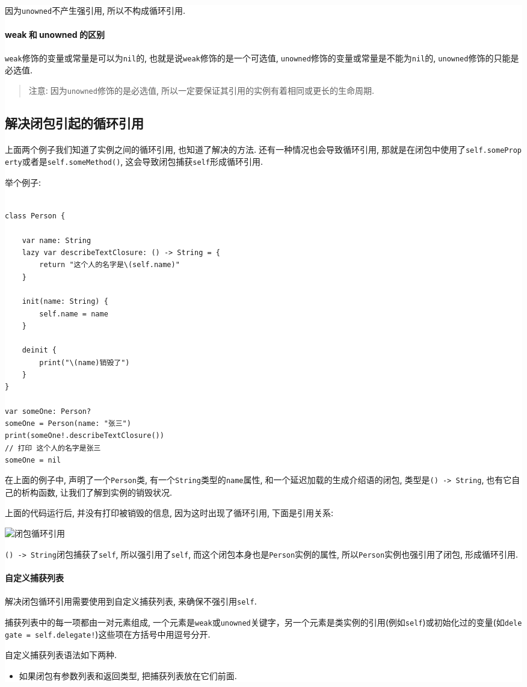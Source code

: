 因为`unowned`不产生强引用, 所以不构成循环引用.

#### weak 和 unowned 的区别
`weak`修饰的变量或常量是可以为`nil`的, 也就是说`weak`修饰的是一个可选值, `unowned`修饰的变量或常量是不能为`nil`的, `unowned`修饰的只能是必选值.

> 注意: 因为`unowned`修饰的是必选值, 所以一定要保证其引用的实例有着相同或更长的生命周期.

## 解决闭包引起的循环引用

上面两个例子我们知道了实例之间的循环引用, 也知道了解决的方法. 还有一种情况也会导致循环引用, 那就是在闭包中使用了`self.someProperty`或者是`self.someMethod()`, 这会导致闭包捕获`self`形成循环引用.

举个例子:

<pre><code class="language-swift">
class Person {
    
    var name: String
    lazy var describeTextClosure: () -> String = {
        return "这个人的名字是\(self.name)"
    }
    
    init(name: String) {
        self.name = name
    }
    
    deinit {
        print("\(name)销毁了")
    }
}

var someOne: Person?
someOne = Person(name: "张三")
print(someOne!.describeTextClosure())
// 打印 这个人的名字是张三
someOne = nil
</code></pre>

在上面的例子中, 声明了一个`Person`类, 有一个`String`类型的`name`属性, 和一个延迟加载的生成介绍语的闭包, 类型是`() -> String`, 也有它自己的析构函数, 让我们了解到实例的销毁状况.

上面的代码运行后, 并没有打印被销毁的信息, 因为这时出现了循环引用, 下面是引用关系:

![闭包循环引用](http://zhaoyanda-blog.oss-cn-qingdao.aliyuncs.com/Swift%E5%BE%AA%E7%8E%AF%E5%BA%94%E7%94%A8%E5%8D%9A%E5%AE%A2%E9%85%8D%E5%9B%BE/%E9%97%AD%E5%8C%85%E5%BE%AA%E7%8E%AF%E5%BC%95%E7%94%A8.png)

`() -> String`闭包捕获了`self`, 所以强引用了`self`, 而这个闭包本身也是`Person`实例的属性, 所以`Person`实例也强引用了闭包, 形成循环引用.

#### 自定义捕获列表


解决闭包循环引用需要使用到自定义捕获列表, 来确保不强引用`self`.

捕获列表中的每一项都由一对元素组成, 一个元素是`weak`或`unowned`关键字，另一个元素是类实例的引用(例如`self`)或初始化过的变量(如`delegate = self.delegate!`)这些项在方括号中用逗号分开.

自定义捕获列表语法如下两种.

- 如果闭包有参数列表和返回类型, 把捕获列表放在它们前面.
